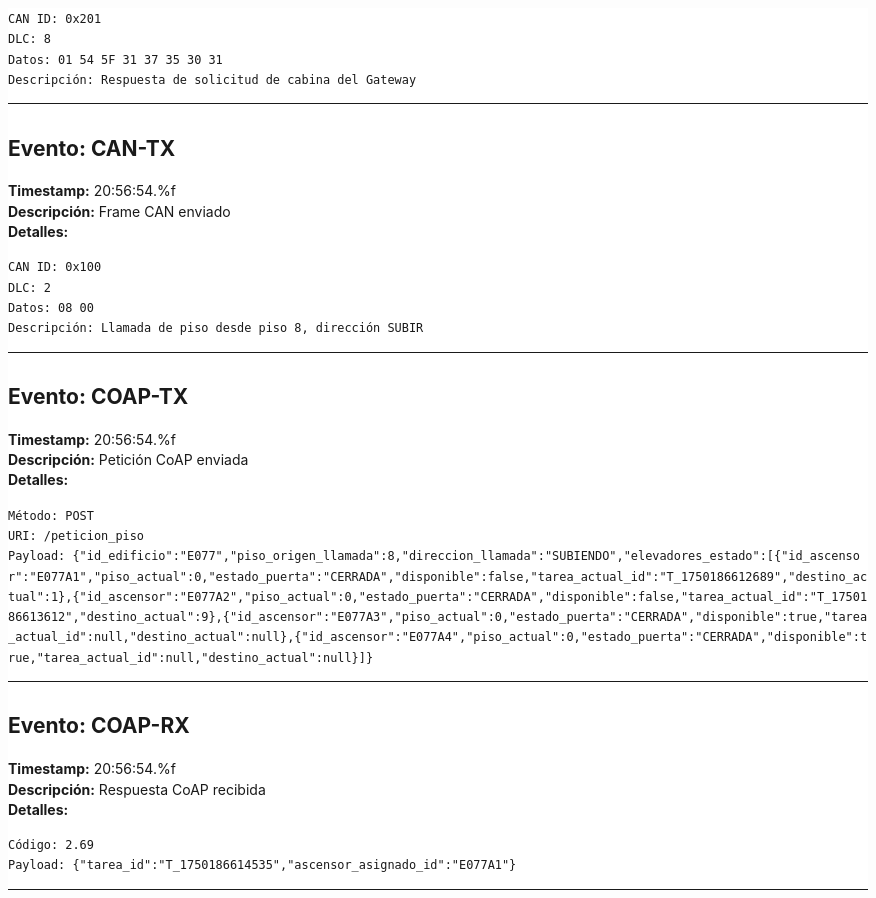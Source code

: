 ```
CAN ID: 0x201
DLC: 8
Datos: 01 54 5F 31 37 35 30 31 
Descripción: Respuesta de solicitud de cabina del Gateway
```

---

## Evento: CAN-TX

**Timestamp:** 20:56:54.%f  
**Descripción:** Frame CAN enviado  
**Detalles:**

```
CAN ID: 0x100
DLC: 2
Datos: 08 00 
Descripción: Llamada de piso desde piso 8, dirección SUBIR
```

---

## Evento: COAP-TX

**Timestamp:** 20:56:54.%f  
**Descripción:** Petición CoAP enviada  
**Detalles:**

```
Método: POST
URI: /peticion_piso
Payload: {"id_edificio":"E077","piso_origen_llamada":8,"direccion_llamada":"SUBIENDO","elevadores_estado":[{"id_ascensor":"E077A1","piso_actual":0,"estado_puerta":"CERRADA","disponible":false,"tarea_actual_id":"T_1750186612689","destino_actual":1},{"id_ascensor":"E077A2","piso_actual":0,"estado_puerta":"CERRADA","disponible":false,"tarea_actual_id":"T_1750186613612","destino_actual":9},{"id_ascensor":"E077A3","piso_actual":0,"estado_puerta":"CERRADA","disponible":true,"tarea_actual_id":null,"destino_actual":null},{"id_ascensor":"E077A4","piso_actual":0,"estado_puerta":"CERRADA","disponible":true,"tarea_actual_id":null,"destino_actual":null}]}
```

---

## Evento: COAP-RX

**Timestamp:** 20:56:54.%f  
**Descripción:** Respuesta CoAP recibida  
**Detalles:**

```
Código: 2.69
Payload: {"tarea_id":"T_1750186614535","ascensor_asignado_id":"E077A1"}
```

---